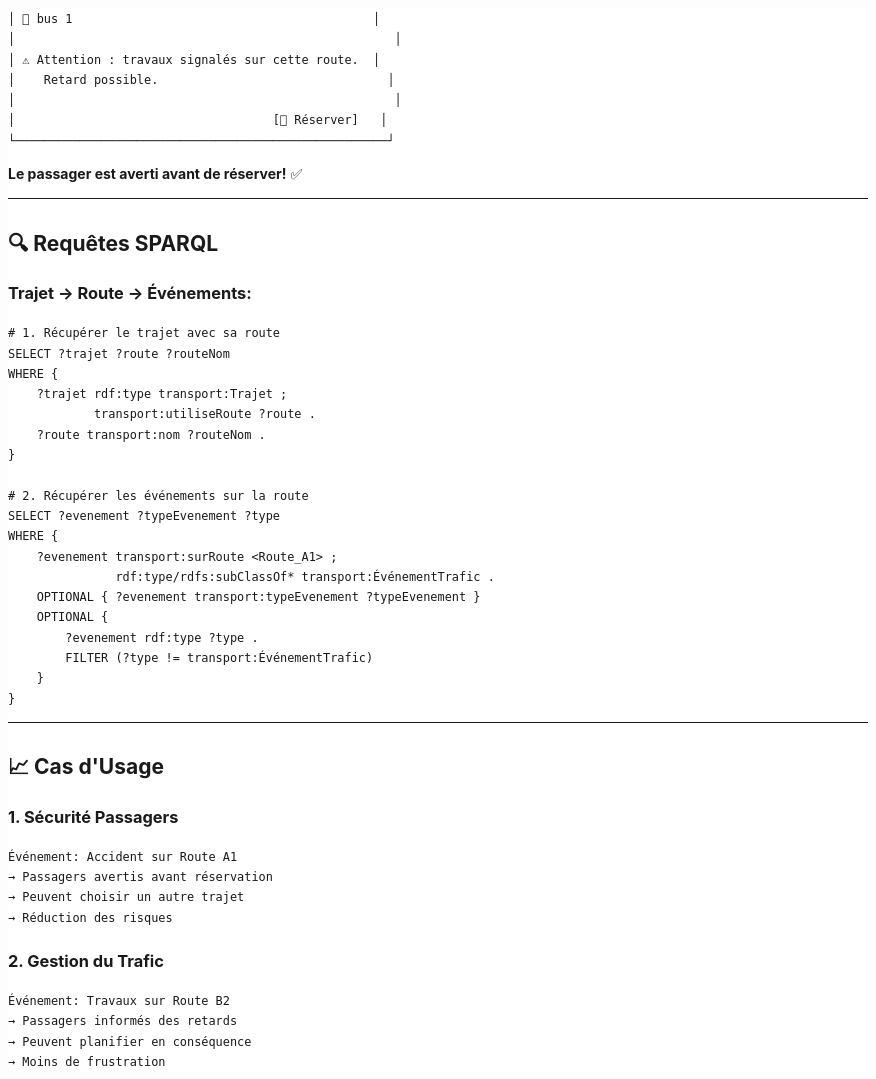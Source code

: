 ```
│ 🚌 bus 1                                          │
│                                                     │
│ ⚠️ Attention : travaux signalés sur cette route.  │
│    Retard possible.                                │
│                                                     │
│                                    [🎫 Réserver]   │
└────────────────────────────────────────────────────┘
```

**Le passager est averti avant de réserver!** ✅

---

## 🔍 Requêtes SPARQL

### **Trajet → Route → Événements:**
```sparql
# 1. Récupérer le trajet avec sa route
SELECT ?trajet ?route ?routeNom
WHERE {
    ?trajet rdf:type transport:Trajet ;
            transport:utiliseRoute ?route .
    ?route transport:nom ?routeNom .
}

# 2. Récupérer les événements sur la route
SELECT ?evenement ?typeEvenement ?type
WHERE {
    ?evenement transport:surRoute <Route_A1> ;
               rdf:type/rdfs:subClassOf* transport:ÉvénementTrafic .
    OPTIONAL { ?evenement transport:typeEvenement ?typeEvenement }
    OPTIONAL { 
        ?evenement rdf:type ?type .
        FILTER (?type != transport:ÉvénementTrafic)
    }
}
```

---

## 📈 Cas d'Usage

### **1. Sécurité Passagers**
```
Événement: Accident sur Route A1
→ Passagers avertis avant réservation
→ Peuvent choisir un autre trajet
→ Réduction des risques
```

### **2. Gestion du Trafic**
```
Événement: Travaux sur Route B2
→ Passagers informés des retards
→ Peuvent planifier en conséquence
→ Moins de frustration
```
